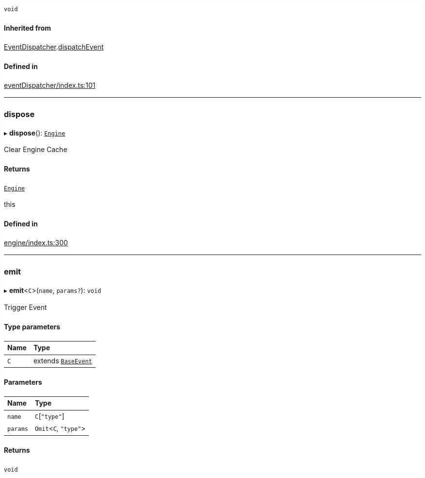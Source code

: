 `void`

#### Inherited from

[EventDispatcher](eventDispatcher.EventDispatcher.md).[dispatchEvent](eventDispatcher.EventDispatcher.md#dispatchevent)

#### Defined in

[eventDispatcher/index.ts:101](https://github.com/Shiotsukikaedesari/vis-three/blob/2f5203e6/packages/core/eventDispatcher/index.ts#L101)

___

### dispose

▸ **dispose**(): [`Engine`](engine.Engine.md)

Clear Engine Cache

#### Returns

[`Engine`](engine.Engine.md)

this

#### Defined in

[engine/index.ts:300](https://github.com/Shiotsukikaedesari/vis-three/blob/2f5203e6/packages/core/engine/index.ts#L300)

___

### emit

▸ **emit**<`C`\>(`name`, `params?`): `void`

Trigger Event

#### Type parameters

| Name | Type |
| :------ | :------ |
| `C` | extends [`BaseEvent`](../interfaces/eventDispatcher.BaseEvent.md) |

#### Parameters

| Name | Type |
| :------ | :------ |
| `name` | `C`[``"type"``] |
| `params` | `Omit`<`C`, ``"type"``\> |

#### Returns

`void`
